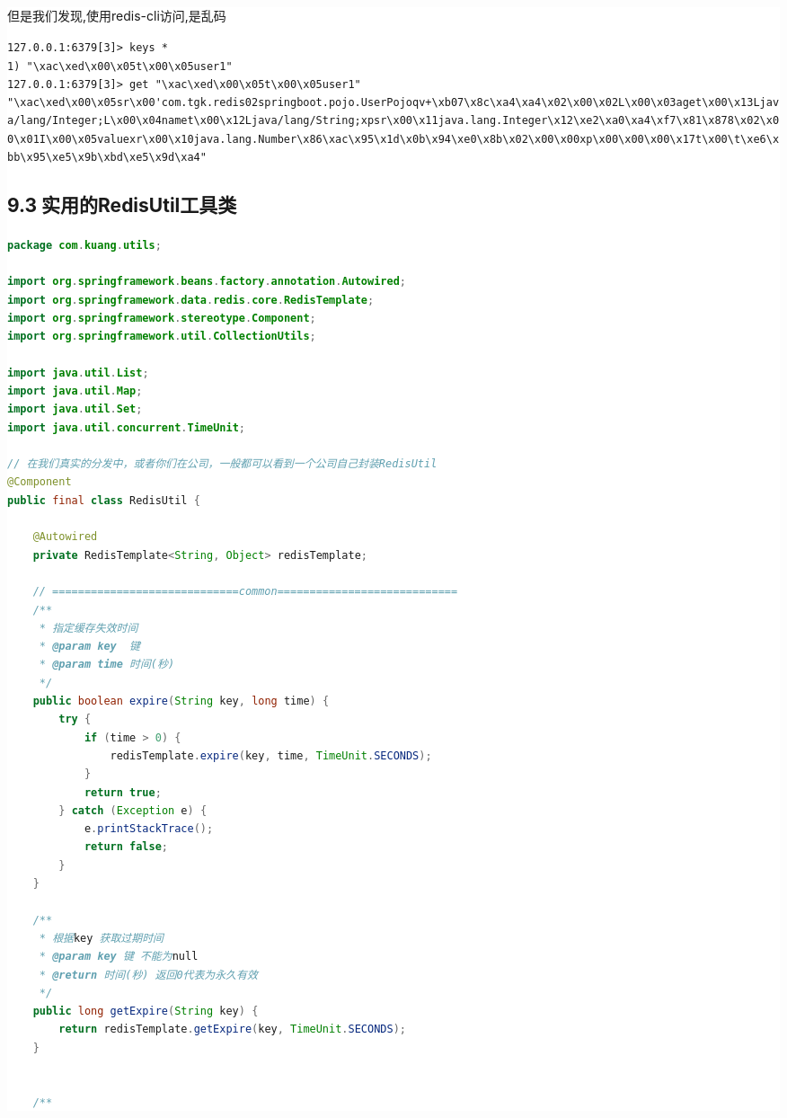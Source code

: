 但是我们发现,使用redis-cli访问,是乱码

```shell
127.0.0.1:6379[3]> keys *
1) "\xac\xed\x00\x05t\x00\x05user1"
127.0.0.1:6379[3]> get "\xac\xed\x00\x05t\x00\x05user1"
"\xac\xed\x00\x05sr\x00'com.tgk.redis02springboot.pojo.UserPojoqv+\xb07\x8c\xa4\xa4\x02\x00\x02L\x00\x03aget\x00\x13Ljava/lang/Integer;L\x00\x04namet\x00\x12Ljava/lang/String;xpsr\x00\x11java.lang.Integer\x12\xe2\xa0\xa4\xf7\x81\x878\x02\x00\x01I\x00\x05valuexr\x00\x10java.lang.Number\x86\xac\x95\x1d\x0b\x94\xe0\x8b\x02\x00\x00xp\x00\x00\x00\x17t\x00\t\xe6\xbb\x95\xe5\x9b\xbd\xe5\x9d\xa4"
```



## 9.3 实用的RedisUtil工具类

```java
package com.kuang.utils;

import org.springframework.beans.factory.annotation.Autowired;
import org.springframework.data.redis.core.RedisTemplate;
import org.springframework.stereotype.Component;
import org.springframework.util.CollectionUtils;

import java.util.List;
import java.util.Map;
import java.util.Set;
import java.util.concurrent.TimeUnit;

// 在我们真实的分发中，或者你们在公司，一般都可以看到一个公司自己封装RedisUtil
@Component
public final class RedisUtil {

    @Autowired
    private RedisTemplate<String, Object> redisTemplate;
    
    // =============================common============================
    /**
     * 指定缓存失效时间
     * @param key  键
     * @param time 时间(秒)
     */
    public boolean expire(String key, long time) {
        try {
            if (time > 0) {
                redisTemplate.expire(key, time, TimeUnit.SECONDS);
            }
            return true;
        } catch (Exception e) {
            e.printStackTrace();
            return false;
        }
    }

    /**
     * 根据key 获取过期时间
     * @param key 键 不能为null
     * @return 时间(秒) 返回0代表为永久有效
     */
    public long getExpire(String key) {
        return redisTemplate.getExpire(key, TimeUnit.SECONDS);
    }


    /**
```